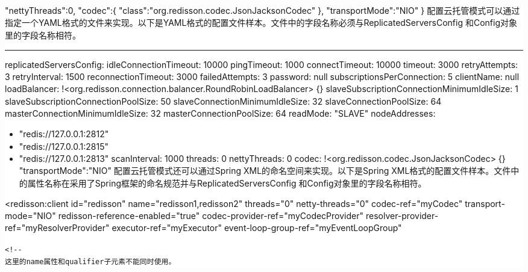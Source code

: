    "nettyThreads":0,
   "codec":{
      "class":"org.redisson.codec.JsonJacksonCodec"
   },
   "transportMode":"NIO"
}
配置云托管模式可以通过指定一个YAML格式的文件来实现。以下是YAML格式的配置文件样本。文件中的字段名称必须与ReplicatedServersConfig 和Config对象里的字段名称相符。

---
replicatedServersConfig:
  idleConnectionTimeout: 10000
  pingTimeout: 1000
  connectTimeout: 10000
  timeout: 3000
  retryAttempts: 3
  retryInterval: 1500
  reconnectionTimeout: 3000
  failedAttempts: 3
  password: null
  subscriptionsPerConnection: 5
  clientName: null
  loadBalancer: !<org.redisson.connection.balancer.RoundRobinLoadBalancer> {}
  slaveSubscriptionConnectionMinimumIdleSize: 1
  slaveSubscriptionConnectionPoolSize: 50
  slaveConnectionMinimumIdleSize: 32
  slaveConnectionPoolSize: 64
  masterConnectionMinimumIdleSize: 32
  masterConnectionPoolSize: 64
  readMode: "SLAVE"
  nodeAddresses:
  - "redis://127.0.0.1:2812"
  - "redis://127.0.0.1:2815"
  - "redis://127.0.0.1:2813"
  scanInterval: 1000
threads: 0
nettyThreads: 0
codec: !<org.redisson.codec.JsonJacksonCodec> {}
"transportMode":"NIO"
配置云托管模式还可以通过Spring XML的命名空间来实现。以下是Spring XML格式的配置文件样本。文件中的属性名称在采用了Spring框架的命名规范并与ReplicatedServersConfig 和Config对象里的字段名称相符。

<redisson:client
    id="redisson"
    name="redisson1,redisson2"
    threads="0"
    netty-threads="0"
    codec-ref="myCodec" 
    transport-mode="NIO"
    redisson-reference-enabled="true"
    codec-provider-ref="myCodecProvider"
    resolver-provider-ref="myResolverProvider"
    executor-ref="myExecutor"
    event-loop-group-ref="myEventLoopGroup"
>
    <!--
    这里的name属性和qualifier子元素不能同时使用。
